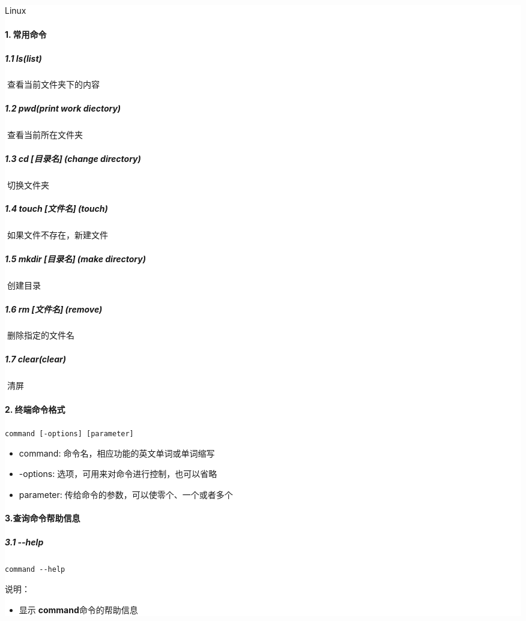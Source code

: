 Linux



#### 1. 常用命令

##### 	1.1 ls(list)

​	查看当前文件夹下的内容

##### 	1.2 pwd(print work diectory)

​	查看当前所在文件夹

##### 	1.3 cd [目录名]	(change directory)

​	切换文件夹

##### 	1.4 touch [文件名] (touch)

​	如果文件不存在，新建文件

##### 	1.5  mkdir [目录名] (make directory)

​	创建目录

##### 	1.6 rm [文件名]	(remove)

​	删除指定的文件名

##### 	1.7 clear(clear)

​	清屏



#### 2. 终端命令格式

```shell
command [-options] [parameter]
```

* command: 命令名，相应功能的英文单词或单词缩写

* -options: 选项，可用来对命令进行控制，也可以省略

* parameter: 传给命令的参数，可以使零个、一个或者多个



#### 3.查询命令帮助信息

##### 3.1 --help

```shell
command --help
```

说明：

* 显示 **command**命令的帮助信息

